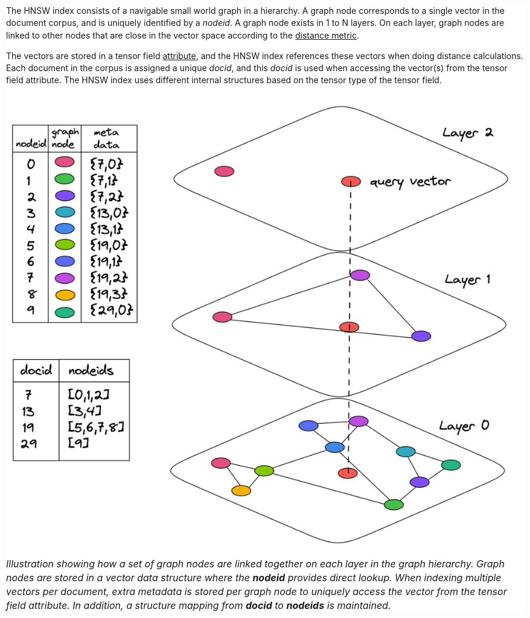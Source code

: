 The HNSW index consists of a navigable small world graph in a
hierarchy. A graph node corresponds to a single vector in the
document corpus, and is uniquely identified by a _nodeid_. A graph
node exists in 1 to N layers. On each layer, graph nodes are linked
to other nodes that are close in the vector space according to the
[distance
metric](https://docs.vespa.ai/en/reference/schema-reference.html#distance-metric).

The vectors are stored in a tensor field
[attribute](https://docs.vespa.ai/en/attributes.html), and the HNSW
index references these vectors when doing distance calculations.
Each document in the corpus is assigned a unique _docid_, and this
_docid_ is used when accessing the vector(s) from the tensor field
attribute. The HNSW index uses different internal structures based
on the tensor type of the tensor field.


![Graph](/assets/2023-03-29-semantic-search-with-multi-vector-indexing/image4.png "image_tooltip")
<font size="3"><i>Illustration showing how a set of graph nodes are linked together
on each layer in the graph hierarchy. Graph nodes are stored in a
vector data structure where the <strong>nodeid</strong> provides direct lookup. When
indexing multiple vectors per document, extra metadata is stored
per graph node to uniquely access the vector from the tensor field
attribute. In addition, a structure mapping from <strong>docid</strong> to <strong>nodeids</strong>
is maintained.</i></font><br/>
